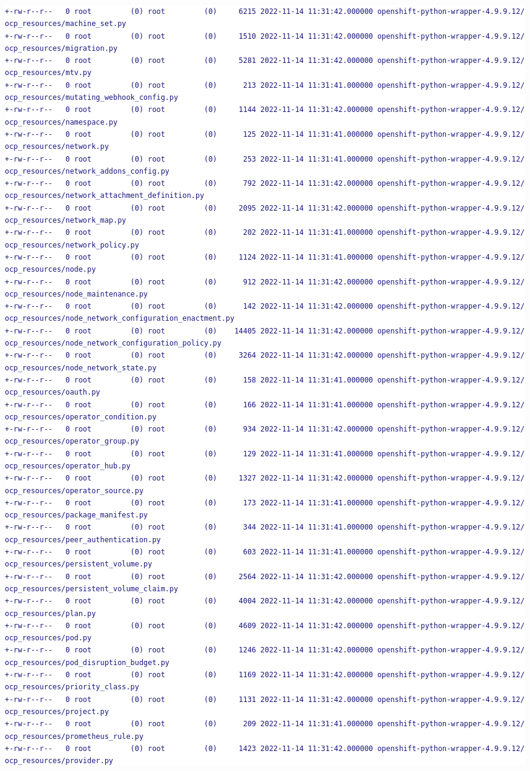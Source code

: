 ```diff
+-rw-r--r--   0 root         (0) root         (0)     6215 2022-11-14 11:31:42.000000 openshift-python-wrapper-4.9.9.12/ocp_resources/machine_set.py
+-rw-r--r--   0 root         (0) root         (0)     1510 2022-11-14 11:31:42.000000 openshift-python-wrapper-4.9.9.12/ocp_resources/migration.py
+-rw-r--r--   0 root         (0) root         (0)     5281 2022-11-14 11:31:42.000000 openshift-python-wrapper-4.9.9.12/ocp_resources/mtv.py
+-rw-r--r--   0 root         (0) root         (0)      213 2022-11-14 11:31:41.000000 openshift-python-wrapper-4.9.9.12/ocp_resources/mutating_webhook_config.py
+-rw-r--r--   0 root         (0) root         (0)     1144 2022-11-14 11:31:42.000000 openshift-python-wrapper-4.9.9.12/ocp_resources/namespace.py
+-rw-r--r--   0 root         (0) root         (0)      125 2022-11-14 11:31:41.000000 openshift-python-wrapper-4.9.9.12/ocp_resources/network.py
+-rw-r--r--   0 root         (0) root         (0)      253 2022-11-14 11:31:41.000000 openshift-python-wrapper-4.9.9.12/ocp_resources/network_addons_config.py
+-rw-r--r--   0 root         (0) root         (0)      792 2022-11-14 11:31:42.000000 openshift-python-wrapper-4.9.9.12/ocp_resources/network_attachment_definition.py
+-rw-r--r--   0 root         (0) root         (0)     2095 2022-11-14 11:31:42.000000 openshift-python-wrapper-4.9.9.12/ocp_resources/network_map.py
+-rw-r--r--   0 root         (0) root         (0)      202 2022-11-14 11:31:41.000000 openshift-python-wrapper-4.9.9.12/ocp_resources/network_policy.py
+-rw-r--r--   0 root         (0) root         (0)     1124 2022-11-14 11:31:41.000000 openshift-python-wrapper-4.9.9.12/ocp_resources/node.py
+-rw-r--r--   0 root         (0) root         (0)      912 2022-11-14 11:31:42.000000 openshift-python-wrapper-4.9.9.12/ocp_resources/node_maintenance.py
+-rw-r--r--   0 root         (0) root         (0)      142 2022-11-14 11:31:42.000000 openshift-python-wrapper-4.9.9.12/ocp_resources/node_network_configuration_enactment.py
+-rw-r--r--   0 root         (0) root         (0)    14405 2022-11-14 11:31:42.000000 openshift-python-wrapper-4.9.9.12/ocp_resources/node_network_configuration_policy.py
+-rw-r--r--   0 root         (0) root         (0)     3264 2022-11-14 11:31:42.000000 openshift-python-wrapper-4.9.9.12/ocp_resources/node_network_state.py
+-rw-r--r--   0 root         (0) root         (0)      158 2022-11-14 11:31:41.000000 openshift-python-wrapper-4.9.9.12/ocp_resources/oauth.py
+-rw-r--r--   0 root         (0) root         (0)      166 2022-11-14 11:31:41.000000 openshift-python-wrapper-4.9.9.12/ocp_resources/operator_condition.py
+-rw-r--r--   0 root         (0) root         (0)      934 2022-11-14 11:31:42.000000 openshift-python-wrapper-4.9.9.12/ocp_resources/operator_group.py
+-rw-r--r--   0 root         (0) root         (0)      129 2022-11-14 11:31:41.000000 openshift-python-wrapper-4.9.9.12/ocp_resources/operator_hub.py
+-rw-r--r--   0 root         (0) root         (0)     1327 2022-11-14 11:31:42.000000 openshift-python-wrapper-4.9.9.12/ocp_resources/operator_source.py
+-rw-r--r--   0 root         (0) root         (0)      173 2022-11-14 11:31:41.000000 openshift-python-wrapper-4.9.9.12/ocp_resources/package_manifest.py
+-rw-r--r--   0 root         (0) root         (0)      344 2022-11-14 11:31:41.000000 openshift-python-wrapper-4.9.9.12/ocp_resources/peer_authentication.py
+-rw-r--r--   0 root         (0) root         (0)      603 2022-11-14 11:31:41.000000 openshift-python-wrapper-4.9.9.12/ocp_resources/persistent_volume.py
+-rw-r--r--   0 root         (0) root         (0)     2564 2022-11-14 11:31:42.000000 openshift-python-wrapper-4.9.9.12/ocp_resources/persistent_volume_claim.py
+-rw-r--r--   0 root         (0) root         (0)     4004 2022-11-14 11:31:42.000000 openshift-python-wrapper-4.9.9.12/ocp_resources/plan.py
+-rw-r--r--   0 root         (0) root         (0)     4609 2022-11-14 11:31:42.000000 openshift-python-wrapper-4.9.9.12/ocp_resources/pod.py
+-rw-r--r--   0 root         (0) root         (0)     1246 2022-11-14 11:31:42.000000 openshift-python-wrapper-4.9.9.12/ocp_resources/pod_disruption_budget.py
+-rw-r--r--   0 root         (0) root         (0)     1169 2022-11-14 11:31:42.000000 openshift-python-wrapper-4.9.9.12/ocp_resources/priority_class.py
+-rw-r--r--   0 root         (0) root         (0)     1131 2022-11-14 11:31:42.000000 openshift-python-wrapper-4.9.9.12/ocp_resources/project.py
+-rw-r--r--   0 root         (0) root         (0)      209 2022-11-14 11:31:41.000000 openshift-python-wrapper-4.9.9.12/ocp_resources/prometheus_rule.py
+-rw-r--r--   0 root         (0) root         (0)     1423 2022-11-14 11:31:42.000000 openshift-python-wrapper-4.9.9.12/ocp_resources/provider.py
```